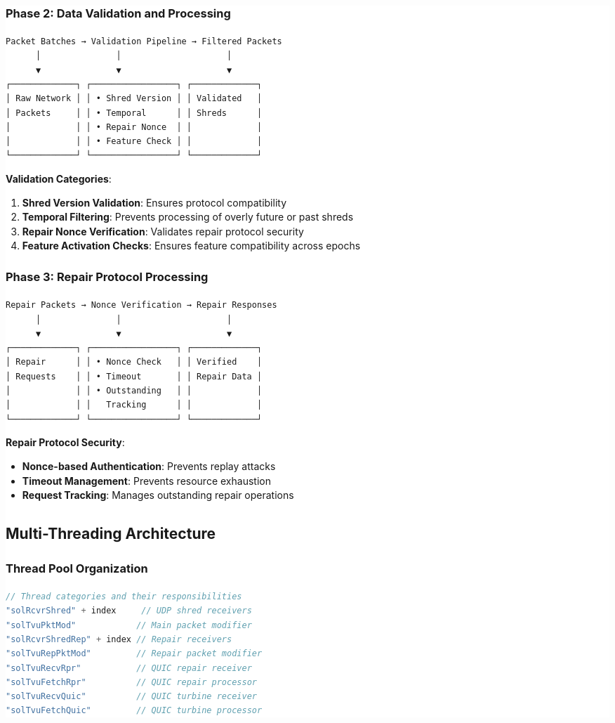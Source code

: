 ### Phase 2: Data Validation and Processing

```
Packet Batches → Validation Pipeline → Filtered Packets
      │               │                     │
      ▼               ▼                     ▼
┌─────────────┐ ┌─────────────────┐ ┌─────────────┐
│ Raw Network │ │ • Shred Version │ │ Validated   │
│ Packets     │ │ • Temporal      │ │ Shreds      │
│             │ │ • Repair Nonce  │ │             │
│             │ │ • Feature Check │ │             │
└─────────────┘ └─────────────────┘ └─────────────┘
```

**Validation Categories**:

1. **Shred Version Validation**: Ensures protocol compatibility
2. **Temporal Filtering**: Prevents processing of overly future or past shreds
3. **Repair Nonce Verification**: Validates repair protocol security
4. **Feature Activation Checks**: Ensures feature compatibility across epochs

### Phase 3: Repair Protocol Processing

```
Repair Packets → Nonce Verification → Repair Responses
      │               │                     │
      ▼               ▼                     ▼
┌─────────────┐ ┌─────────────────┐ ┌─────────────┐
│ Repair      │ │ • Nonce Check   │ │ Verified    │
│ Requests    │ │ • Timeout       │ │ Repair Data │
│             │ │ • Outstanding   │ │             │
│             │ │   Tracking      │ │             │
└─────────────┘ └─────────────────┘ └─────────────┘
```

**Repair Protocol Security**:
- **Nonce-based Authentication**: Prevents replay attacks
- **Timeout Management**: Prevents resource exhaustion
- **Request Tracking**: Manages outstanding repair operations

## Multi-Threading Architecture

### Thread Pool Organization

```rust
// Thread categories and their responsibilities
"solRcvrShred" + index     // UDP shred receivers
"solTvuPktMod"            // Main packet modifier
"solRcvrShredRep" + index // Repair receivers  
"solTvuRepPktMod"         // Repair packet modifier
"solTvuRecvRpr"           // QUIC repair receiver
"solTvuFetchRpr"          // QUIC repair processor
"solTvuRecvQuic"          // QUIC turbine receiver
"solTvuFetchQuic"         // QUIC turbine processor
```
